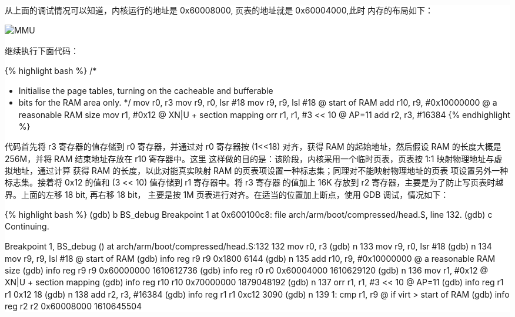 从上面的调试情况可以知道，内核运行的地址是 0x60008000, 页表的地址就是 0x60004000,此时
内存的布局如下：

![MMU](https://raw.githubusercontent.com/EmulateSpace/PictureSet/master/BiscuitOS/boot/BOOT000011.png)

继续执行下面代码：

{% highlight bash %}
/*
 * Initialise the page tables, turning on the cacheable and bufferable
 * bits for the RAM area only.
 */
                mov     r0, r3
                mov     r9, r0, lsr #18
                mov     r9, r9, lsl #18         @ start of RAM
                add     r10, r9, #0x10000000    @ a reasonable RAM size
                mov     r1, #0x12               @ XN|U + section mapping
                orr     r1, r1, #3 << 10        @ AP=11
                add     r2, r3, #16384
{% endhighlight %}

代码首先将 r3 寄存器的值存储到 r0 寄存器，并通过对 r0 寄存器按 (1<<18) 对齐，获得 RAM
的起始地址，然后假设 RAM 的长度大概是 256M，并将 RAM 结束地址存放在 r10 寄存器中。这里
这样做的目的是：该阶段，内核采用一个临时页表，页表按 1:1 映射物理地址与虚拟地址，通过计算
获得 RAM 的长度，以此对能真实映射 RAM 的页表项设置一种标志集；同理对不能映射物理地址的页表
项设置另外一种标志集。接着将 0x12 的值和 (3 << 10) 值存储到 r1 寄存器中。将 r3 寄存器
的值加上 16K 存放到 r2 寄存器，主要是为了防止写页表时越界。上面的左移 18 bit, 再右移 18
bit， 主要是按 1M 页表进行对齐。在适当的位置加上断点，使用 GDB
调试，情况如下：

{% highlight bash %}
(gdb) b BS_debug
Breakpoint 1 at 0x600100c8: file arch/arm/boot/compressed/head.S, line 132.
(gdb) c
Continuing.

Breakpoint 1, BS_debug () at arch/arm/boot/compressed/head.S:132
132			mov	r0, r3
(gdb) n
133			mov	r9, r0, lsr #18
(gdb) n
134			mov	r9, r9, lsl #18		@ start of RAM
(gdb) info reg r9
r9             0x1800              6144
(gdb) n
135			add	r10, r9, #0x10000000	@ a reasonable RAM size
(gdb) info reg r9
r9             0x60000000          1610612736
(gdb) info reg r0
r0             0x60004000          1610629120
(gdb) n
136			mov	r1, #0x12		@ XN|U + section mapping
(gdb) info reg r10
r10            0x70000000          1879048192
(gdb) n
137			orr	r1, r1, #3 << 10	@ AP=11
(gdb) info reg r1
r1             0x12                18
(gdb) n
138			add	r2, r3, #16384
(gdb) info reg r1
r1             0xc12               3090
(gdb) n
139	1:		cmp	r1, r9			@ if virt > start of RAM
(gdb) info reg r2
r2             0x60008000          1610645504